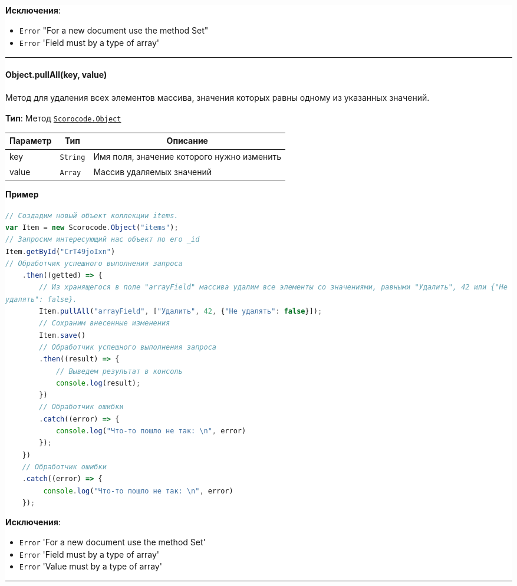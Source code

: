 **Исключения**:
- <code>Error</code> "For a new document use the method Set"
- <code>Error</code> 'Field must by a type of array'

----------------------------------------------------------------------------------------------

<a name="Scorocode.Object+pullAll"></a>

#### Object.pullAll(key, value)

Метод для удаления всех элементов массива, значения которых равны одному из указанных значений.

**Тип**: Метод <code>[Scorocode.Object](#Scorocode.Object)</code>  

| Параметр | Тип | Описание |
| --- | --- | --- |
| key | <code>String</code> | Имя поля, значение которого нужно изменить |
| value | <code>Array</code> | Массив удаляемых значений |

**Пример**
```js
// Создадим новый объект коллекции items.
var Item = new Scorocode.Object("items"); 
// Запросим интересующий нас объект по его _id
Item.getById("CrT49joIxn")
// Обработчик успешного выполнения запроса
    .then((getted) => {
        // Из хранящегося в поле "arrayField" массива удалим все элементы со значениями, равными "Удалить", 42 или {"Не удалять": false}.
        Item.pullAll("arrayField", ["Удалить", 42, {"Не удалять": false}]);
        // Сохраним внесенные изменения
        Item.save()
        // Обработчик успешного выполнения запроса
        .then((result) => {
            // Выведем результат в консоль
            console.log(result);
        })
        // Обработчик ошибки
        .catch((error) => {
            console.log("Что-то пошло не так: \n", error)
        });
    })   
    // Обработчик ошибки
    .catch((error) => {
         console.log("Что-то пошло не так: \n", error)
    });
```
**Исключения**:
- <code>Error</code> 'For a new document use the method Set'
- <code>Error</code> 'Field must by a type of array'
- <code>Error</code> 'Value must by a type of array'

----------------------------------------------------------------------------------------------
